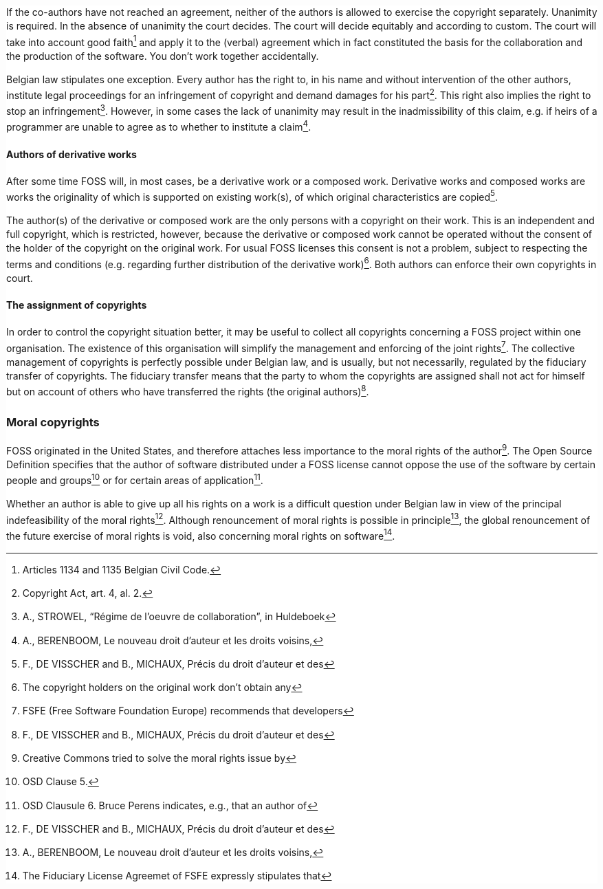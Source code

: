 If the co-authors have not reached an agreement, neither of the authors
is allowed to exercise the copyright separately. Unanimity is required.
In the absence of unanimity the court decides. The court will decide
equitably and according to custom. The court will take into account good
faith[^belgium_49] and apply it to the (verbal) agreement which in fact
constituted the basis for the collaboration and the production of the
software. You don’t work together accidentally.

Belgian law stipulates one exception. Every author has the right to, in
his name and without intervention of the other authors, institute legal
proceedings for an infringement of copyright and demand damages for his
part[^belgium_50]. This right also implies the right to stop an
infringement[^belgium_51]. However, in some cases the lack of unanimity may
result in the inadmissibility of this claim, e.g. if heirs of a
programmer are unable to agree as to whether to institute a claim[^belgium_52].

#### Authors of derivative works

After some time FOSS will, in most cases, be a derivative work or a
composed work. Derivative works and composed works are works the
originality of which is supported on existing work(s), of which original
characteristics are copied[^belgium_53].

The author(s) of the derivative or composed work are the only persons
with a copyright on their work. This is an independent and full
copyright, which is restricted, however, because the derivative or
composed work cannot be operated without the consent of the holder of
the copyright on the original work. For usual FOSS licenses this consent
is not a problem, subject to respecting the terms and conditions (e.g.
regarding further distribution of the derivative work)[^belgium_54]. Both
authors can enforce their own copyrights in court.

#### The assignment of copyrights

In order to control the copyright situation better, it may be useful to
collect all copyrights concerning a FOSS project within one
organisation. The existence of this organisation will simplify the
management and enforcing of the joint rights[^belgium_55]. The collective
management of copyrights is perfectly possible under Belgian law, and is
usually, but not necessarily, regulated by the fiduciary transfer of
copyrights. The fiduciary transfer means that the party to whom the
copyrights are assigned shall not act for himself but on account of
others who have transferred the rights (the original authors)[^belgium_56].

### Moral copyrights

FOSS originated in the United States, and therefore attaches less
importance to the moral rights of the author[^belgium_57]. The Open Source
Definition specifies that the author of software distributed under a
FOSS license cannot oppose the use of the software by certain people and
groups[^belgium_58] or for certain areas of application[^belgium_59].

Whether an author is able to give up all his rights on a work is a
difficult question under Belgian law in view of the principal
indefeasibility of the moral rights[^belgium_60]. Although renouncement of moral
rights is possible in principle[^belgium_61], the global renouncement of the
future exercise of moral rights is void, also concerning moral rights on
software[^belgium_62].


[^belgium_1]: Act regarding the transposition into Belgian law of the European
[^belgium_2]: For a history of software protection in Belgium, see Keustermans,
[^belgium_3]: Act regarding the copyright and neighbouring rights of 30 June
[^belgium_4]: See also President Brussels, June 30, 2003, 2004, p. 153; Criminal
[^belgium_5]: Law concerning the conversion into Belgian law of the European
[^belgium_6]: Software Act, art. 2.
[^belgium_7]: Copyright Act, Art. 2. Certain courts decided that registration of
[^belgium_8]: J., KEUSTERMANS, Auteursrecht - Recente evoluties in capita
[^belgium_9]: A., BERENBOOM, Le nouveau droit d’auteur et les droits voisins,
[^belgium_10]: J., CORBET, APR, Antwerp, E. Story-Scientia, 1997, p. 27 and F.,
[^belgium_11]: Copyright Act, art. 1.
[^belgium_12]: Software Act, art. 3; H., VANHEES., “Auteursrechtelijk beschermde
[^belgium_13]: Court of First Instance Liège, September 22, 2000, JLMB 2001,
[^belgium_14]: Software Act, art. 7: *§ 1. The authorization of the rightholder
[^belgium_15]: Software Act, art. 8.
[^belgium_16]: See N., NAEYAERT, “De broncode en het faillissement van de
[^belgium_17]: The Copyright Act also contains the right moral right to make the
[^belgium_18]: Berner Conventie art. 6bis 1.
[^belgium_19]: Berner Conventie art. 6bis 2.
[^belgium_20]: It is the question whether anyone will be able to demonstrate a
[^belgium_21]: According to Prof. Berenboom the author of software will not be
[^belgium_22]: F., BRISON en J.P., TRIAILLE, “La nouvelle loi sur la protection
[^belgium_23]: Copyright Act, art. 1 §2.
[^belgium_24]: A., BERENBOOM, Le nouveau droit d’auteur et les droits voisins,
[^belgium_25]: The Fiduciary License Agreement of FSFE expressly stipulates that
[^belgium_26]: See also K. J., KOELMAN, “Brothers in arms: Open source software
[^belgium_27]: Software Act, art. 9.
[^belgium_28]: Copyright Act, art. 3.
[^belgium_29]: Software Act, art. 3; H., VANHEES., “Auteursrechtelijk beschermde
[^belgium_30]: Belgian Copyright law of 30 June 1994, article 3, §2.
[^belgium_31]: Belgian Copyright law of 30 June 1994, article 3, §1.
[^belgium_32]: Belgian Copyright law of 30 June 1994, article 3, §1.
[^belgium_33]: Software Act, art. 11.
[^belgium_34]: Note however that other laws and regulations such as competition
[^belgium_35]: A., BERENBOOM, Le nouveau droit d’auteur et les droits voisins,
[^belgium_36]: Y., VAN DEN BRANDE and J., KEUSTERMANS, “FOSS: een analyse naar
[^belgium_37]: E.N.M., VISSER, “GNU General Public License — All rights
[^belgium_38]: J., TRIAILLE, “L’application de la loi aux logiciels”, 2004,
[^belgium_39]: Y., VAN DEN BRANDE and J., KEUSTERMANS, “Open source software:
[^belgium_40]: Y., VAN DEN BRANDE and J., KEUSTERMANS, “Open source software:
[^belgium_41]: Such as software developed by employees (Software Act, art. 3),
[^belgium_42]: F., DE VISSCHER and B., MICHAUX, Précis du droit d’auteur et des
[^belgium_43]: See J. CORBET, Auteursrecht, A.P.R., E. Story-Scientia,
[^belgium_44]: A., BERENBOOM, Le nouveau droit d’auteur et les droits voisins,
[^belgium_45]: “Indivisible works” are governed by article 4 of the general
[^belgium_46]: E., Laevens, “Onderlinge contractuele vrijheid van coauteurs met
[^belgium_47]: A., BERENBOOM, Le nouveau droit d’auteur et les droits voisins,
[^belgium_48]: A., BERENBOOM, Le nouveau droit d’auteur et les droits voisins,
[^belgium_49]: Articles 1134 and 1135 Belgian Civil Code.
[^belgium_50]: Copyright Act, art. 4, al. 2.
[^belgium_51]: A., STROWEL, “Régime de l’oeuvre de collaboration”, in Huldeboek
[^belgium_52]: A., BERENBOOM, Le nouveau droit d’auteur et les droits voisins,
[^belgium_53]: F., DE VISSCHER and B., MICHAUX, Précis du droit d’auteur et des
[^belgium_54]: The copyright holders on the original work don’t obtain any
[^belgium_55]: FSFE (Free Software Foundation Europe) recommends that developers
[^belgium_56]: F., DE VISSCHER and B., MICHAUX, Précis du droit d’auteur et des
[^belgium_57]: Creative Commons tried to solve the moral rights issue by
[^belgium_58]: OSD Clause 5.
[^belgium_59]: OSD Clausule 6. Bruce Perens indicates, e.g., that an author of
[^belgium_60]: F., DE VISSCHER and B., MICHAUX, Précis du droit d’auteur et des
[^belgium_61]: A., BERENBOOM, Le nouveau droit d’auteur et les droits voisins,
[^belgium_62]: The Fiduciary License Agreemet of FSFE expressly stipulates that
[^belgium_63]: F., DE VISSCHER and B., MICHAUX, Précis du droit d’auteur et des
[^belgium_64]: F., DE VISSCHER and B., MICHAUX, Précis du droit d’auteur et des
[^belgium_65]: C., De Preter and H., Dekeyser, “De totstandkoming en draagwijdte
[^belgium_66]: GNU GENERAL PUBLIC LICENSE (GPL) version 3, article 10,
[^belgium_67]: GNU GENERAL PUBLIC LICENSE (GPL) version 2, article 6,
[^belgium_68]: See also the discussion under Dutch law in Computerrecht, M.W.,
[^belgium_69]: OSD Clausule 10.
[^belgium_70]: See also Pres. Rotterdam, 5 december 2002, 2003, p. 149, with
[^belgium_71]: E.P.M., THOLE and W., SEINEN, “FOSS-softwarelicenties: een
[^belgium_72]: Unless a legal exception applies.
[^belgium_73]: K. J., KOELMAN, “Brothers in arms: FOSS en auteursrecht”, . 2004,
[^belgium_74]: Y., VAN COUTER and B., VANBRABANT, Handboek
[^belgium_75]: See e.g., the BSD license
[^belgium_76]: B., PERENS, “The Open Source Definition”, Open Sources: Voices
[^belgium_77]: See e.g., M., OLSON, “Dual Licensing”, in Open Sources 2.0: The
[^belgium_78]: The GNU General Public License expressly allows this (GPL v. 2,
[^belgium_79]: E., KINDT and K., WAGNER, “De transmillenniumproblematiek
[^belgium_80]: S., VAN CAMP, “Open Source Software: de ondraaglijke lichtheid
[^belgium_81]: Nor the principles (freedoms) of the Free Software movement, nor
[^belgium_82]: E.g., GPL version 3 Art. 5 stipulates: *You must license the
[^belgium_83]: See e.g., M., OLSON, “Dual Licensing”, in Open Sources 2.0: The
[^belgium_84]: See also C., De Preter and H., Dekeyser, “De totstandkoming en
[^belgium_85]: S., VAN CAMP, “Open Source Software: de ondraaglijke lichtheid
[^belgium_86]: “The author or the authors of the derivative work are ‘bound by
[^belgium_87]: Court of Cassation 19 januari 1956, Pas., 1956, I, 484-502.
[^belgium_88]: See e.g., F., BRISON, “Het bestemmingsrecht van auteurs en
[^belgium_89]: See e.g., F., GOTZEN, “De algemene beginselen van de
[^belgium_90]: The proof that third parties know the destination is a question
[^belgium_91]: P., LAURENT, “Les licenses de type open source ou open content ne
[^belgium_92]: Handboek licentieovereenkomsten, Bibliotheek Handelsrecht
[^belgium_93]: Y., VAN DEN BRANDE and J., KEUSTERMANS, noot bij Rb. Amsterdam, 9
[^belgium_94]: M.-C. Janssens, “De beschermingsomvang in het auteursrecht: een
[^belgium_95]: A., BERENBOOM, Le nouveau droit d’auteur et les droits voisins,
[^belgium_96]: S., VAN CAMP, “Open Source Software: de ondraaglijke lichtheid
[^belgium_97]: GPL v. 3 stipulates otherwise. The Open Source Definition
[^belgium_98]: Sofware Act, art. 5. See also Software Directive, art. 4, c.
[^belgium_99]: F., DE VISSCHER and B., MICHAUX, Précis du droit d’auteur et des
[^belgium_100]: Article 1382 Belgian Civil Code.
[^belgium_101]: Free translation: “in such a way that the harmed person finds
[^belgium_102]: J., KEUSTERMANS and T., DE MAERE, “Foutbegrip en
[^belgium_103]: F., DE VISSCHER and B., MICHAUX, Précis du droit d’auteur et des
[^belgium_104]: J., TRIAILLE e.g. states that the author of FOSS in case of
[^belgium_105]: In like manner with pictures published on the internet under a
[^belgium_106]: See e.g. C., DIBONA, D., COOPER and M., STONE, “Introduction”,
[^belgium_107]: Add-ons are additions to the free work to which the author
[^belgium_108]: See e.g. M., OLSON, “Dual Licensing”, in Open Sources 2.0: The